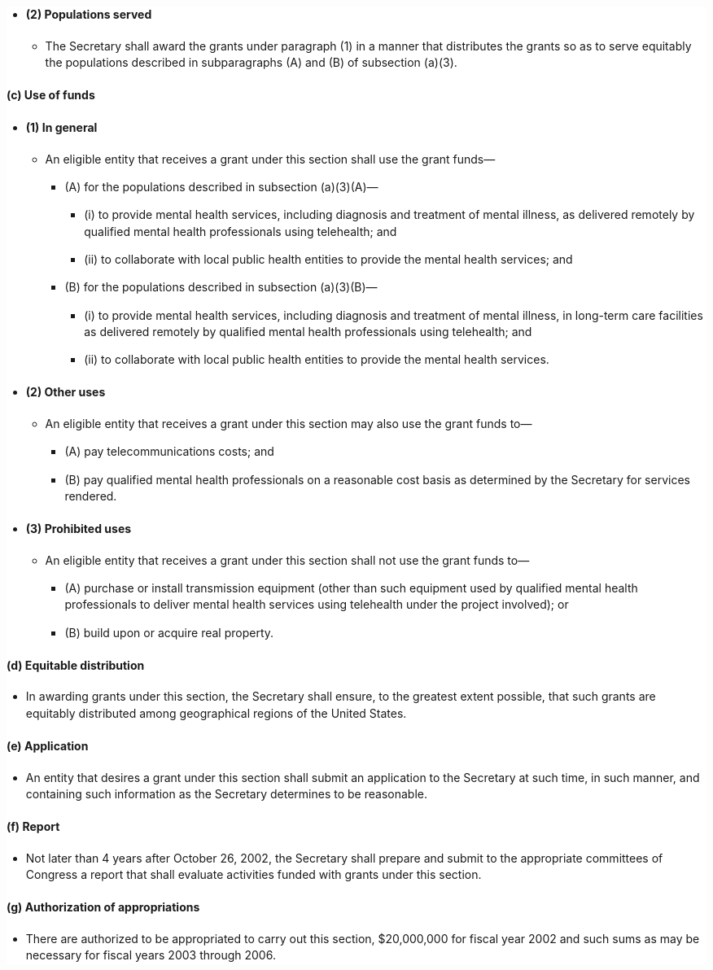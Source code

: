 * #### (2) Populations served
  * The Secretary shall award the grants under paragraph (1) in a manner that distributes the grants so as to serve equitably the populations described in subparagraphs (A) and (B) of subsection (a)(3).

#### (c) Use of funds
* #### (1) In general
  * An eligible entity that receives a grant under this section shall use the grant funds—

    * (A) for the populations described in subsection (a)(3)(A)—

      * (i) to provide mental health services, including diagnosis and treatment of mental illness, as delivered remotely by qualified mental health professionals using telehealth; and

      * (ii) to collaborate with local public health entities to provide the mental health services; and


    * (B) for the populations described in subsection (a)(3)(B)—

      * (i) to provide mental health services, including diagnosis and treatment of mental illness, in long-term care facilities as delivered remotely by qualified mental health professionals using telehealth; and

      * (ii) to collaborate with local public health entities to provide the mental health services.

* #### (2) Other uses
  * An eligible entity that receives a grant under this section may also use the grant funds to—

    * (A) pay telecommunications costs; and

    * (B) pay qualified mental health professionals on a reasonable cost basis as determined by the Secretary for services rendered.

* #### (3) Prohibited uses
  * An eligible entity that receives a grant under this section shall not use the grant funds to—

    * (A) purchase or install transmission equipment (other than such equipment used by qualified mental health professionals to deliver mental health services using telehealth under the project involved); or

    * (B) build upon or acquire real property.

#### (d) Equitable distribution
* In awarding grants under this section, the Secretary shall ensure, to the greatest extent possible, that such grants are equitably distributed among geographical regions of the United States.

#### (e) Application
* An entity that desires a grant under this section shall submit an application to the Secretary at such time, in such manner, and containing such information as the Secretary determines to be reasonable.

#### (f) Report
* Not later than 4 years after October 26, 2002, the Secretary shall prepare and submit to the appropriate committees of Congress a report that shall evaluate activities funded with grants under this section.

#### (g) Authorization of appropriations
* There are authorized to be appropriated to carry out this section, $20,000,000 for fiscal year 2002 and such sums as may be necessary for fiscal years 2003 through 2006.
